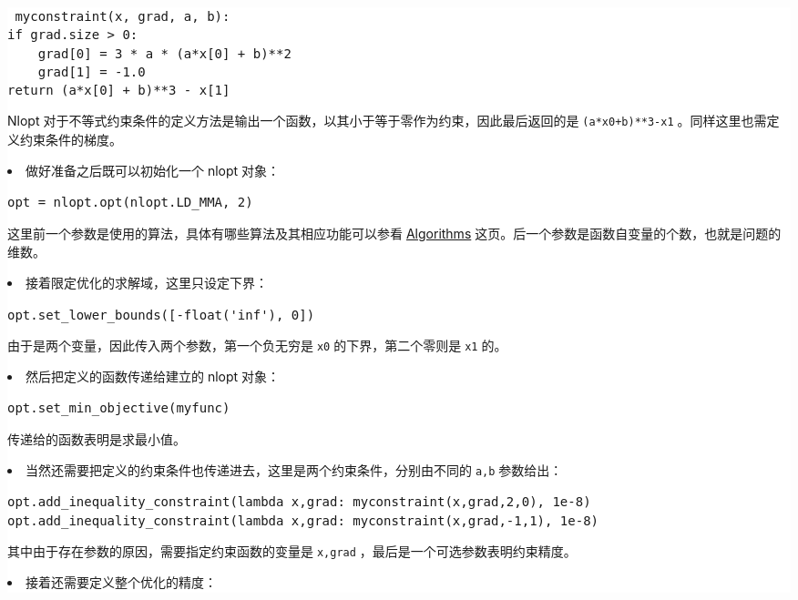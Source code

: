<pre class="src src-text"> myconstraint(x, grad, a, b):
if grad.size &gt; 0:
    grad[0] = 3 * a * (a*x[0] + b)**2
    grad[1] = -1.0
return (a*x[0] + b)**3 - x[1]
</pre>
</div>
<p>
Nlopt 对于不等式约束条件的定义方法是输出一个函数，以其小于等于零作为约束，因此最后返回的是 <code>(a*x0+b)**3-x1</code> 。同样这里也需定义约束条件的梯度。
</p>
</li>
<li>做好准备之后既可以初始化一个 nlopt 对象：
<div class="org-src-container">

<pre class="src src-text">opt = nlopt.opt(nlopt.LD_MMA, 2)
</pre>
</div>
<p>
这里前一个参数是使用的算法，具体有哪些算法及其相应功能可以参看 <a href="http://ab-initio.mit.edu/wiki/index.php/NLopt_Algorithms">Algorithms</a> 这页。后一个参数是函数自变量的个数，也就是问题的维数。
</p>
</li>
<li>接着限定优化的求解域，这里只设定下界：
<div class="org-src-container">

<pre class="src src-text">opt.set_lower_bounds([-float('inf'), 0])
</pre>
</div>
<p>
由于是两个变量，因此传入两个参数，第一个负无穷是 <code>x0</code> 的下界，第二个零则是 <code>x1</code> 的。
</p>
</li>
<li>然后把定义的函数传递给建立的 nlopt 对象：
<div class="org-src-container">

<pre class="src src-text">opt.set_min_objective(myfunc)
</pre>
</div>
<p>
传递给的函数表明是求最小值。
</p>
</li>
<li>当然还需要把定义的约束条件也传递进去，这里是两个约束条件，分别由不同的 <code>a,b</code> 参数给出：
<div class="org-src-container">

<pre class="src src-text">opt.add_inequality_constraint(lambda x,grad: myconstraint(x,grad,2,0), 1e-8)
opt.add_inequality_constraint(lambda x,grad: myconstraint(x,grad,-1,1), 1e-8)
</pre>
</div>
<p>
其中由于存在参数的原因，需要指定约束函数的变量是 <code>x,grad</code> ，最后是一个可选参数表明约束精度。
</p>
</li>
<li>接着还需要定义整个优化的精度：
<div class="org-src-container">

